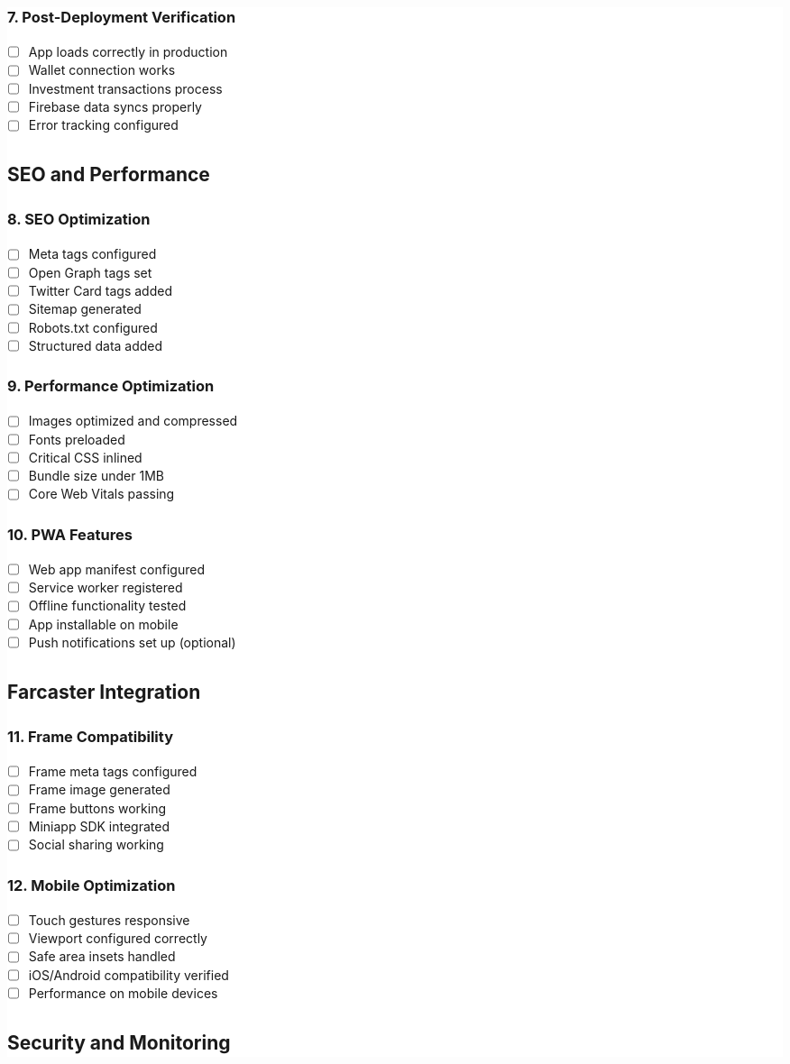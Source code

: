 ### 7. Post-Deployment Verification
- [ ] App loads correctly in production
- [ ] Wallet connection works
- [ ] Investment transactions process
- [ ] Firebase data syncs properly
- [ ] Error tracking configured

## SEO and Performance

### 8. SEO Optimization
- [ ] Meta tags configured
- [ ] Open Graph tags set
- [ ] Twitter Card tags added
- [ ] Sitemap generated
- [ ] Robots.txt configured
- [ ] Structured data added

### 9. Performance Optimization
- [ ] Images optimized and compressed
- [ ] Fonts preloaded
- [ ] Critical CSS inlined
- [ ] Bundle size under 1MB
- [ ] Core Web Vitals passing

### 10. PWA Features
- [ ] Web app manifest configured
- [ ] Service worker registered
- [ ] Offline functionality tested
- [ ] App installable on mobile
- [ ] Push notifications set up (optional)

## Farcaster Integration

### 11. Frame Compatibility
- [ ] Frame meta tags configured
- [ ] Frame image generated
- [ ] Frame buttons working
- [ ] Miniapp SDK integrated
- [ ] Social sharing working

### 12. Mobile Optimization
- [ ] Touch gestures responsive
- [ ] Viewport configured correctly
- [ ] Safe area insets handled
- [ ] iOS/Android compatibility verified
- [ ] Performance on mobile devices

## Security and Monitoring
